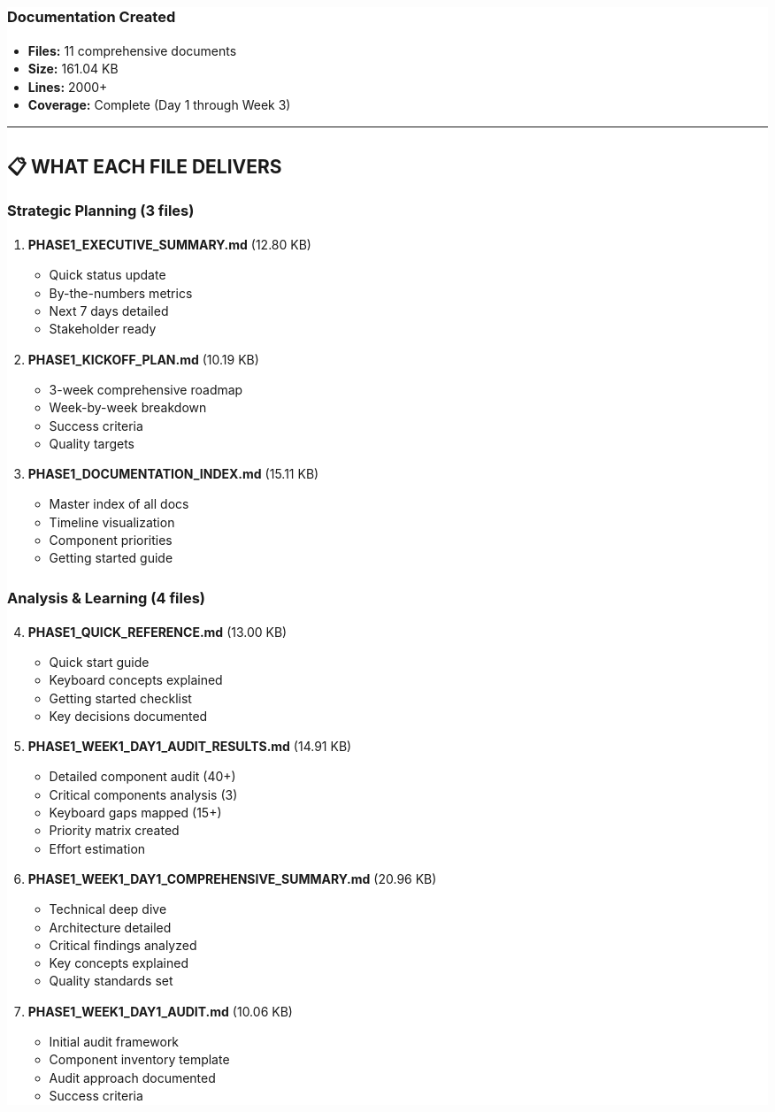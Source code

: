 ### Documentation Created
- **Files:** 11 comprehensive documents
- **Size:** 161.04 KB
- **Lines:** 2000+
- **Coverage:** Complete (Day 1 through Week 3)

---

## 📋 WHAT EACH FILE DELIVERS

### Strategic Planning (3 files)
1. **PHASE1_EXECUTIVE_SUMMARY.md** (12.80 KB)
   - Quick status update
   - By-the-numbers metrics
   - Next 7 days detailed
   - Stakeholder ready

2. **PHASE1_KICKOFF_PLAN.md** (10.19 KB)
   - 3-week comprehensive roadmap
   - Week-by-week breakdown
   - Success criteria
   - Quality targets

3. **PHASE1_DOCUMENTATION_INDEX.md** (15.11 KB)
   - Master index of all docs
   - Timeline visualization
   - Component priorities
   - Getting started guide

### Analysis & Learning (4 files)
4. **PHASE1_QUICK_REFERENCE.md** (13.00 KB)
   - Quick start guide
   - Keyboard concepts explained
   - Getting started checklist
   - Key decisions documented

5. **PHASE1_WEEK1_DAY1_AUDIT_RESULTS.md** (14.91 KB)
   - Detailed component audit (40+)
   - Critical components analysis (3)
   - Keyboard gaps mapped (15+)
   - Priority matrix created
   - Effort estimation

6. **PHASE1_WEEK1_DAY1_COMPREHENSIVE_SUMMARY.md** (20.96 KB)
   - Technical deep dive
   - Architecture detailed
   - Critical findings analyzed
   - Key concepts explained
   - Quality standards set

7. **PHASE1_WEEK1_DAY1_AUDIT.md** (10.06 KB)
   - Initial audit framework
   - Component inventory template
   - Audit approach documented
   - Success criteria
